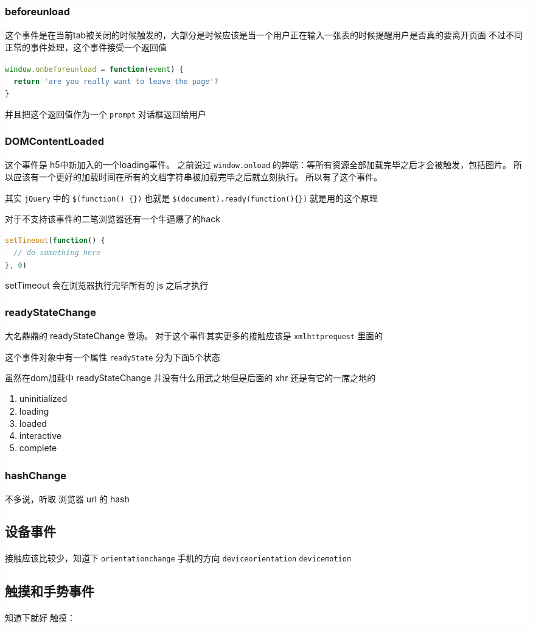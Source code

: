 ### beforeunload

这个事件是在当前tab被关闭的时候触发的，大部分是时候应该是当一个用户正在输入一张表的时候提醒用户是否真的要离开页面 不过不同正常的事件处理，这个事件接受一个返回值

``` javascript
window.onbeforeunload = function(event) {
  return 'are you really want to leave the page'?
}
```

并且把这个返回值作为一个 `prompt` 对话框返回给用户

### DOMContentLoaded

这个事件是 h5中新加入的一个loading事件。 之前说过 `window.onload` 的弊端：等所有资源全部加载完毕之后才会被触发，包括图片。 所以应该有一个更好的加载时间在所有的文档字符串被加载完毕之后就立刻执行。 所以有了这个事件。

其实 `jQuery` 中的 `$(function() {})` 也就是 `$(document).ready(function(){})` 就是用的这个原理

对于不支持该事件的二笔浏览器还有一个牛逼爆了的hack

``` javascript
setTimeout(function() {
  // do something here
}, 0)
```

setTimeout 会在浏览器执行完毕所有的 js 之后才执行

### readyStateChange

大名鼎鼎的 readyStateChange 登场。 对于这个事件其实更多的接触应该是 `xmlhttprequest` 里面的

这个事件对象中有一个属性 `readyState`
分为下面5个状态

虽然在dom加载中 readyStateChange 并没有什么用武之地但是后面的 xhr 还是有它的一席之地的

1. uninitialized
2. loading
3. loaded
4. interactive
5. complete

### hashChange

不多说，听取 浏览器 url 的 hash 

## 设备事件

接触应该比较少，知道下 `orientationchange` 手机的方向 `deviceorientation` `devicemotion`

## 触摸和手势事件

知道下就好 触摸：
